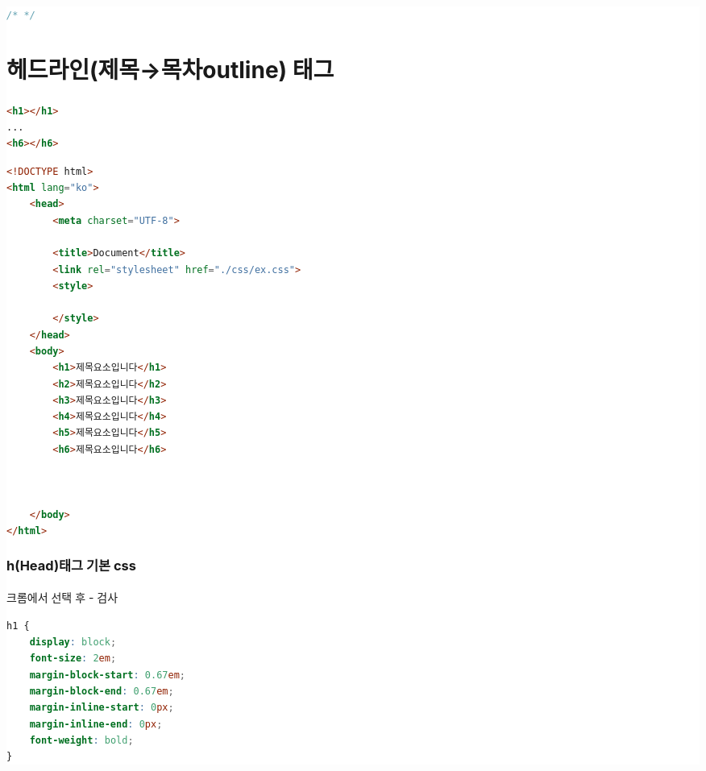 ```css
/* */
```

# 헤드라인(제목→목차outline) 태그

```html
<h1></h1>
...
<h6></h6>

```

```html
<!DOCTYPE html>
<html lang="ko">
    <head>
        <meta charset="UTF-8">
        
        <title>Document</title>
        <link rel="stylesheet" href="./css/ex.css">
        <style>

        </style>
    </head>
    <body>
        <h1>제목요소입니다</h1>
        <h2>제목요소입니다</h2>
        <h3>제목요소입니다</h3>
        <h4>제목요소입니다</h4>
        <h5>제목요소입니다</h5>
        <h6>제목요소입니다</h6>

        

    </body>
</html>
```

### h(Head)태그 기본 css

크롬에서 선택 후 - 검사

```css
h1 {
    display: block;
    font-size: 2em;
    margin-block-start: 0.67em;
    margin-block-end: 0.67em;
    margin-inline-start: 0px;
    margin-inline-end: 0px;
    font-weight: bold;
}
```
